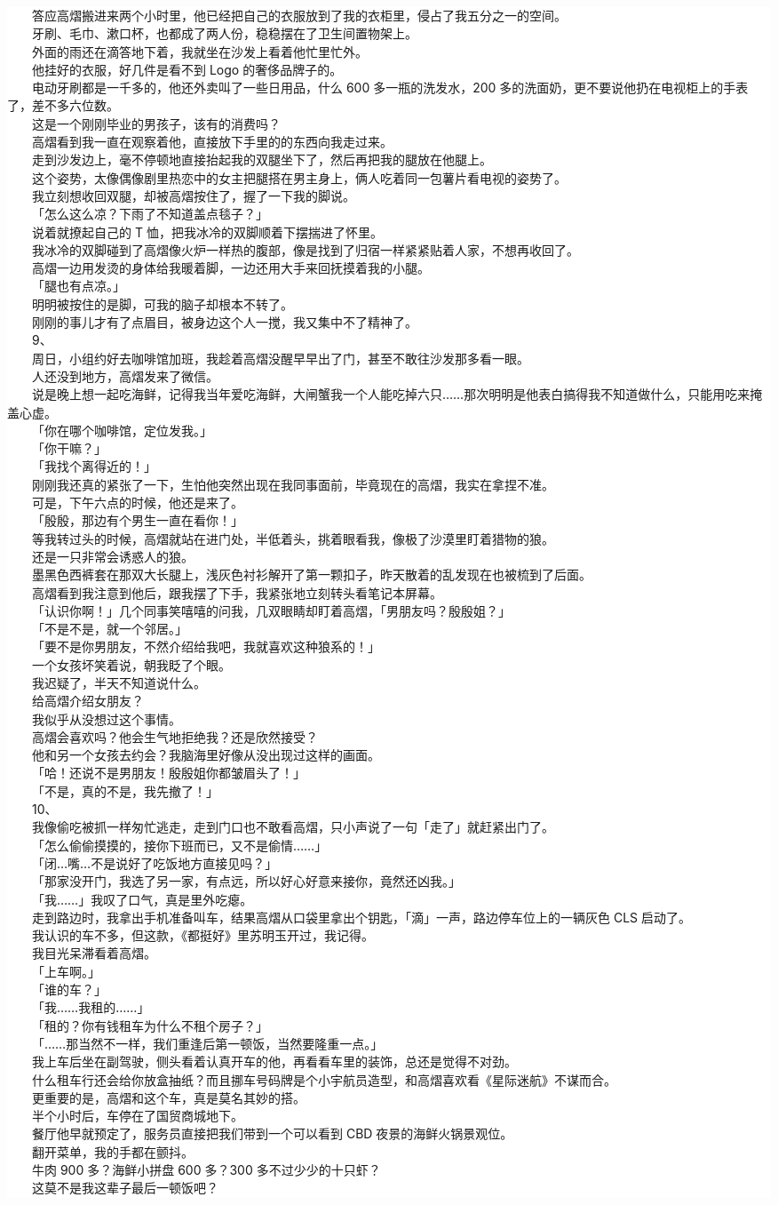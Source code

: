 &emsp;&emsp;答应高熠搬进来两个小时里，他已经把自己的衣服放到了我的衣柜里，侵占了我五分之一的空间。  
&emsp;&emsp;牙刷、毛巾、漱口杯，也都成了两人份，稳稳摆在了卫生间置物架上。  
&emsp;&emsp;外面的雨还在滴答地下着，我就坐在沙发上看着他忙里忙外。  
&emsp;&emsp;他挂好的衣服，好几件是看不到 Logo 的奢侈品牌子的。  
&emsp;&emsp;电动牙刷都是一千多的，他还外卖叫了一些日用品，什么 600 多一瓶的洗发水，200 多的洗面奶，更不要说他扔在电视柜上的手表了，差不多六位数。  
&emsp;&emsp;这是一个刚刚毕业的男孩子，该有的消费吗？  
&emsp;&emsp;高熠看到我一直在观察着他，直接放下手里的的东西向我走过来。  
&emsp;&emsp;走到沙发边上，毫不停顿地直接抬起我的双腿坐下了，然后再把我的腿放在他腿上。  
&emsp;&emsp;这个姿势，太像偶像剧里热恋中的女主把腿搭在男主身上，俩人吃着同一包薯片看电视的姿势了。  
&emsp;&emsp;我立刻想收回双腿，却被高熠按住了，握了一下我的脚说。  
&emsp;&emsp;「怎么这么凉？下雨了不知道盖点毯子？」  
&emsp;&emsp;说着就撩起自己的 T 恤，把我冰冷的双脚顺着下摆揣进了怀里。  
&emsp;&emsp;我冰冷的双脚碰到了高熠像火炉一样热的腹部，像是找到了归宿一样紧紧贴着人家，不想再收回了。  
&emsp;&emsp;高熠一边用发烫的身体给我暖着脚，一边还用大手来回抚摸着我的小腿。  
&emsp;&emsp;「腿也有点凉。」  
&emsp;&emsp;明明被按住的是脚，可我的脑子却根本不转了。  
&emsp;&emsp;刚刚的事儿才有了点眉目，被身边这个人一搅，我又集中不了精神了。  
&emsp;&emsp;9、  
&emsp;&emsp;周日，小组约好去咖啡馆加班，我趁着高熠没醒早早出了门，甚至不敢往沙发那多看一眼。  
&emsp;&emsp;人还没到地方，高熠发来了微信。  
&emsp;&emsp;说是晚上想一起吃海鲜，记得我当年爱吃海鲜，大闸蟹我一个人能吃掉六只……那次明明是他表白搞得我不知道做什么，只能用吃来掩盖心虚。  
&emsp;&emsp;「你在哪个咖啡馆，定位发我。」  
&emsp;&emsp;「你干嘛？」  
&emsp;&emsp;「我找个离得近的！」  
&emsp;&emsp;刚刚我还真的紧张了一下，生怕他突然出现在我同事面前，毕竟现在的高熠，我实在拿捏不准。  
&emsp;&emsp;可是，下午六点的时候，他还是来了。  
&emsp;&emsp;「殷殷，那边有个男生一直在看你！」  
&emsp;&emsp;等我转过头的时候，高熠就站在进门处，半低着头，挑着眼看我，像极了沙漠里盯着猎物的狼。  
&emsp;&emsp;还是一只非常会诱惑人的狼。  
&emsp;&emsp;墨黑色西裤套在那双大长腿上，浅灰色衬衫解开了第一颗扣子，昨天散着的乱发现在也被梳到了后面。  
&emsp;&emsp;高熠看到我注意到他后，跟我摆了下手，我紧张地立刻转头看笔记本屏幕。  
&emsp;&emsp;「认识你啊！」几个同事笑嘻嘻的问我，几双眼睛却盯着高熠，「男朋友吗？殷殷姐？」  
&emsp;&emsp;「不是不是，就一个邻居。」  
&emsp;&emsp;「要不是你男朋友，不然介绍给我吧，我就喜欢这种狼系的！」  
&emsp;&emsp;一个女孩坏笑着说，朝我眨了个眼。  
&emsp;&emsp;我迟疑了，半天不知道说什么。  
&emsp;&emsp;给高熠介绍女朋友？  
&emsp;&emsp;我似乎从没想过这个事情。  
&emsp;&emsp;高熠会喜欢吗？他会生气地拒绝我？还是欣然接受？  
&emsp;&emsp;他和另一个女孩去约会？我脑海里好像从没出现过这样的画面。  
&emsp;&emsp;「哈！还说不是男朋友！殷殷姐你都皱眉头了！」  
&emsp;&emsp;「不是，真的不是，我先撤了！」  
&emsp;&emsp;10、  
&emsp;&emsp;我像偷吃被抓一样匆忙逃走，走到门口也不敢看高熠，只小声说了一句「走了」就赶紧出门了。  
&emsp;&emsp;「怎么偷偷摸摸的，接你下班而已，又不是偷情……」  
&emsp;&emsp;「闭…嘴…不是说好了吃饭地方直接见吗？」  
&emsp;&emsp;「那家没开门，我选了另一家，有点远，所以好心好意来接你，竟然还凶我。」  
&emsp;&emsp;「我……」我叹了口气，真是里外吃瘪。  
&emsp;&emsp;走到路边时，我拿出手机准备叫车，结果高熠从口袋里拿出个钥匙，「滴」一声，路边停车位上的一辆灰色 CLS 启动了。  
&emsp;&emsp;我认识的车不多，但这款，《都挺好》里苏明玉开过，我记得。  
&emsp;&emsp;我目光呆滞看着高熠。  
&emsp;&emsp;「上车啊。」  
&emsp;&emsp;「谁的车？」  
&emsp;&emsp;「我……我租的……」  
&emsp;&emsp;「租的？你有钱租车为什么不租个房子？」  
&emsp;&emsp;「……那当然不一样，我们重逢后第一顿饭，当然要隆重一点。」  
&emsp;&emsp;我上车后坐在副驾驶，侧头看着认真开车的他，再看看车里的装饰，总还是觉得不对劲。  
&emsp;&emsp;什么租车行还会给你放盒抽纸？而且挪车号码牌是个小宇航员造型，和高熠喜欢看《星际迷航》不谋而合。  
&emsp;&emsp;更重要的是，高熠和这个车，真是莫名其妙的搭。  
&emsp;&emsp;半个小时后，车停在了国贸商城地下。  
&emsp;&emsp;餐厅他早就预定了，服务员直接把我们带到一个可以看到 CBD 夜景的海鲜火锅景观位。  
&emsp;&emsp;翻开菜单，我的手都在颤抖。  
&emsp;&emsp;牛肉 900 多？海鲜小拼盘 600 多？300 多不过少少的十只虾？  
&emsp;&emsp;这莫不是我这辈子最后一顿饭吧？  
